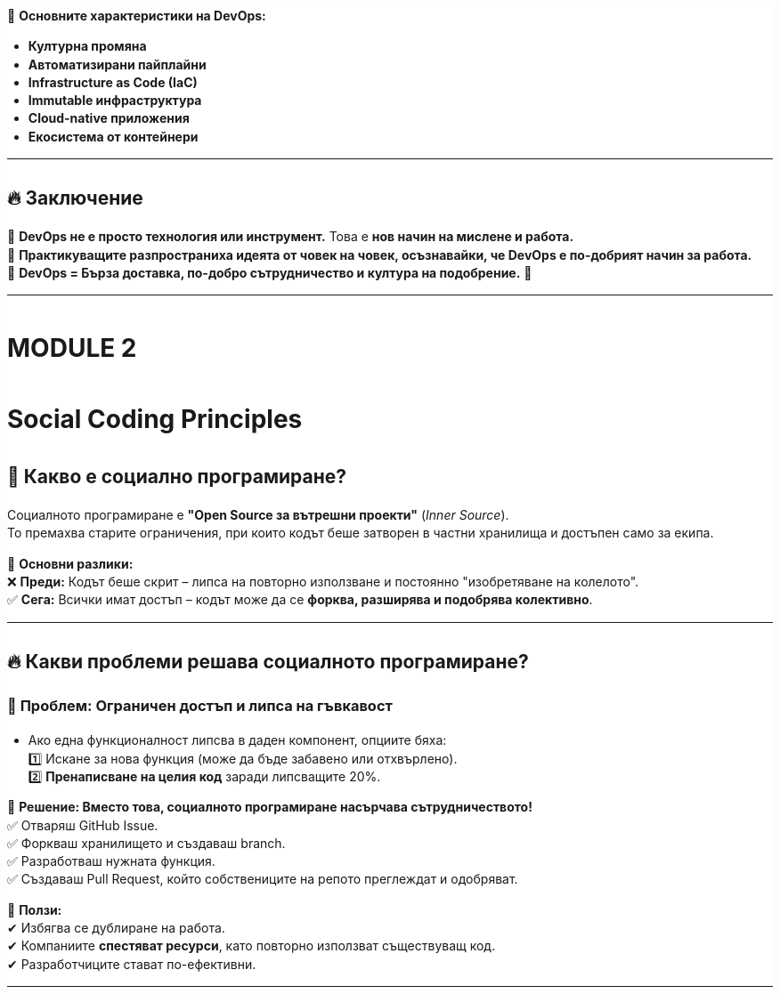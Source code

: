 📌 **Основните характеристики на DevOps:**  
- **Културна промяна**  
- **Автоматизирани пайплайни**  
- **Infrastructure as Code (IaC)**  
- **Immutable инфраструктура**  
- **Cloud-native приложения**  
- **Екосистема от контейнери**  

---

## 🔥 **Заключение**  
📌 **DevOps не е просто технология или инструмент.** Това е **нов начин на мислене и работа.**  
📌 **Практикуващите разпространиха идеята от човек на човек, осъзнавайки, че DevOps е по-добрият начин за работа.**  
📌 **DevOps = Бърза доставка, по-добро сътрудничество и култура на подобрение.** 🚀  

---

# MODULE 2

# Social Coding Principles

## 📌 **Какво е социално програмиране?**  
Социалното програмиране е **"Open Source за вътрешни проекти"** (*Inner Source*).  
То премахва старите ограничения, при които кодът беше затворен в частни хранилища и достъпен само за екипа.  

📌 **Основни разлики:**  
❌ **Преди:** Кодът беше скрит – липса на повторно използване и постоянно "изобретяване на колелото".  
✅ **Сега:** Всички имат достъп – кодът може да се **форква, разширява и подобрява колективно**.  

---

## 🔥 **Какви проблеми решава социалното програмиране?**  

### 🔹 **Проблем: Ограничен достъп и липса на гъвкавост**  
- Ако една функционалност липсва в даден компонент, опциите бяха:  
  1️⃣ Искане за нова функция (може да бъде забавено или отхвърлено).  
  2️⃣ **Пренаписване на целия код** заради липсващите 20%.  

📌 **Решение: Вместо това, социалното програмиране насърчава сътрудничеството!**  
✅ Отваряш GitHub Issue.  
✅ Форкваш хранилището и създаваш branch.  
✅ Разработваш нужната функция.  
✅ Създаваш Pull Request, който собствениците на репото преглеждат и одобряват.  

📌 **Ползи:**  
✔ Избягва се дублиране на работа.  
✔ Компаниите **спестяват ресурси**, като повторно използват съществуващ код.  
✔ Разработчиците стават по-ефективни.  

---
